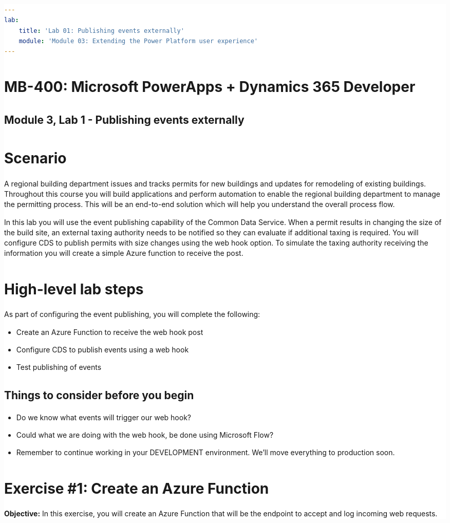 ```yaml
---
lab:
    title: 'Lab 01: Publishing events externally'
    module: 'Module 03: Extending the Power Platform user experience'
---
```


# MB-400: Microsoft PowerApps + Dynamics 365 Developer
## Module 3, Lab 1 - Publishing events externally

Scenario
========

A regional building department issues and tracks permits for new buildings and
updates for remodeling of existing buildings. Throughout this course you will
build applications and perform automation to enable the regional building
department to manage the permitting process. This will be an end-to-end solution
which will help you understand the overall process flow.

In this lab you will use the event publishing capability of the Common Data
Service. When a permit results in changing the size of the build site, an
external taxing authority needs to be notified so they can evaluate if
additional taxing is required. You will configure CDS to publish permits with
size changes using the web hook option. To simulate the taxing authority
receiving the information you will create a simple Azure function to receive the
post.

High-level lab steps
======================

As part of configuring the event publishing, you will complete the following:

-   Create an Azure Function to receive the web hook post

-   Configure CDS to publish events using a web hook

-   Test publishing of events

Things to consider before you begin
-----------------------------------

-   Do we know what events will trigger our web hook?

-   Could what we are doing with the web hook, be done using Microsoft Flow?

-   Remember to continue working in your DEVELOPMENT environment. We’ll move
    everything to production soon.

Exercise \#1: Create an Azure Function
======================================

**Objective:** In this exercise, you will create an Azure Function that will be
the endpoint to accept and log incoming web requests.
